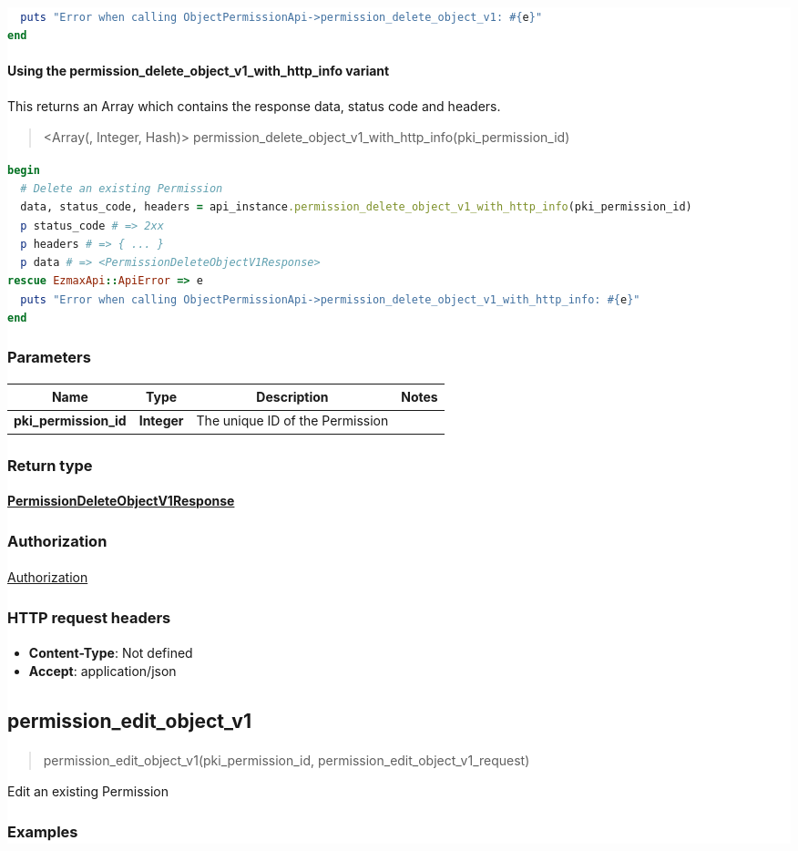 ```ruby
  puts "Error when calling ObjectPermissionApi->permission_delete_object_v1: #{e}"
end
```

#### Using the permission_delete_object_v1_with_http_info variant

This returns an Array which contains the response data, status code and headers.

> <Array(<PermissionDeleteObjectV1Response>, Integer, Hash)> permission_delete_object_v1_with_http_info(pki_permission_id)

```ruby
begin
  # Delete an existing Permission
  data, status_code, headers = api_instance.permission_delete_object_v1_with_http_info(pki_permission_id)
  p status_code # => 2xx
  p headers # => { ... }
  p data # => <PermissionDeleteObjectV1Response>
rescue EzmaxApi::ApiError => e
  puts "Error when calling ObjectPermissionApi->permission_delete_object_v1_with_http_info: #{e}"
end
```

### Parameters

| Name | Type | Description | Notes |
| ---- | ---- | ----------- | ----- |
| **pki_permission_id** | **Integer** | The unique ID of the Permission |  |

### Return type

[**PermissionDeleteObjectV1Response**](PermissionDeleteObjectV1Response.md)

### Authorization

[Authorization](../README.md#Authorization)

### HTTP request headers

- **Content-Type**: Not defined
- **Accept**: application/json


## permission_edit_object_v1

> <PermissionEditObjectV1Response> permission_edit_object_v1(pki_permission_id, permission_edit_object_v1_request)

Edit an existing Permission



### Examples
